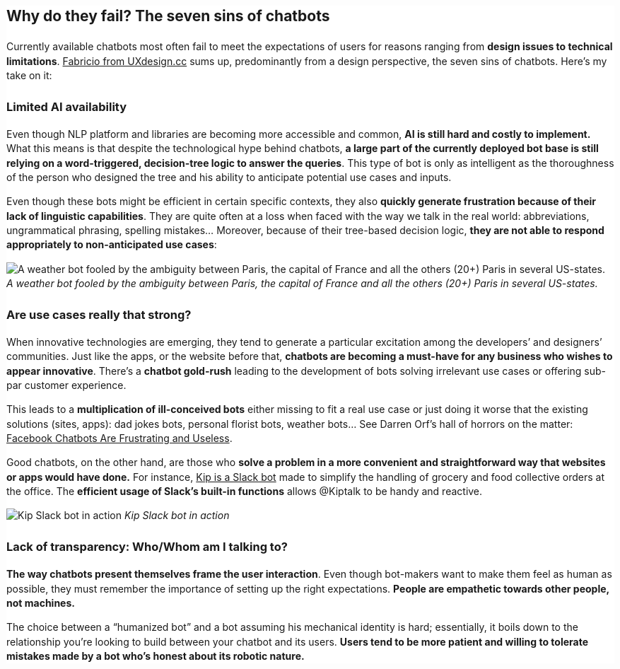 ## Why do they fail? The seven sins of chatbots

Currently available chatbots most often fail to meet the expectations of users for reasons ranging from **design issues to technical limitations**. [Fabricio from UXdesign.cc](https://chatbot.fail/) sums up, predominantly from a design perspective, the seven sins of chatbots. Here’s my take on it:

### Limited AI availability

Even though NLP platform and libraries are becoming more accessible and common, **AI is still hard and costly to implement.** What this means is that despite the technological hype behind chatbots, **a large part of the currently deployed bot base is still relying on a word-triggered, decision-tree logic to answer the queries**. This type of bot is only as intelligent as the thoroughness of the person who designed the tree and his ability to anticipate potential use cases and inputs.

Even though these bots might be efficient in certain specific contexts, they also **quickly generate frustration because of their lack of linguistic capabilities**. They are quite often at a loss when faced with the way we talk in the real world: abbreviations, ungrammatical phrasing, spelling mistakes… Moreover, because of their tree-based decision logic, **they are not able to respond appropriately to non-anticipated use cases**:

![_A weather bot fooled by the ambiguity between Paris, the capital of France and all the others (20+) Paris in several US-states._](/img/2017/chatbot-masquerade/weather-bot-bug.jpeg)
_A weather bot fooled by the ambiguity between Paris, the capital of France and all the others (20+) Paris in several US-states._

### Are use cases really that strong?

When innovative technologies are emerging, they tend to generate a particular excitation among the developers’ and designers’ communities. Just like the apps, or the website before that, **chatbots are becoming a must-have for any business who wishes to appear innovative**. There’s a **chatbot gold-rush** leading to the development of bots solving irrelevant use cases or offering sub-par customer experience.

This leads to a **multiplication of ill-conceived bots** either missing to fit a real use case or just doing it worse that the existing solutions (sites, apps): dad jokes bots, personal florist bots, weather bots… See Darren Orf’s hall of horrors on the matter: [Facebook Chatbots Are Frustrating and Useless](http://gizmodo.com/facebook-messenger-chatbots-are-more-frustrating-than-h-1770732045).

Good chatbots, on the other hand, are those who **solve a problem in a more convenient and straightforward way that websites or apps would have done.** For instance, [Kip is a Slack bot](https://medium.com/@kipsearch/kip-for-slack-edc84908f298) made to simplify the handling of grocery and food collective orders at the office. The **efficient usage of Slack’s built-in functions** allows @Kiptalk to be handy and reactive.

![_Kip Slack bot in action_](/img/2017/chatbot-masquerade/kip.png)
_Kip Slack bot in action_

### Lack of transparency: Who/Whom am I talking to?

**The way chatbots present themselves frame the user interaction**. Even though bot-makers want to make them feel as human as possible, they must remember the importance of setting up the right expectations. **People are empathetic towards other people, not machines.**

The choice between a “humanized bot” and a bot assuming his mechanical identity is hard; essentially, it boils down to the relationship you’re looking to build between your chatbot and its users. **Users tend to be more patient and willing to tolerate mistakes made by a bot who’s honest about its robotic nature.**
